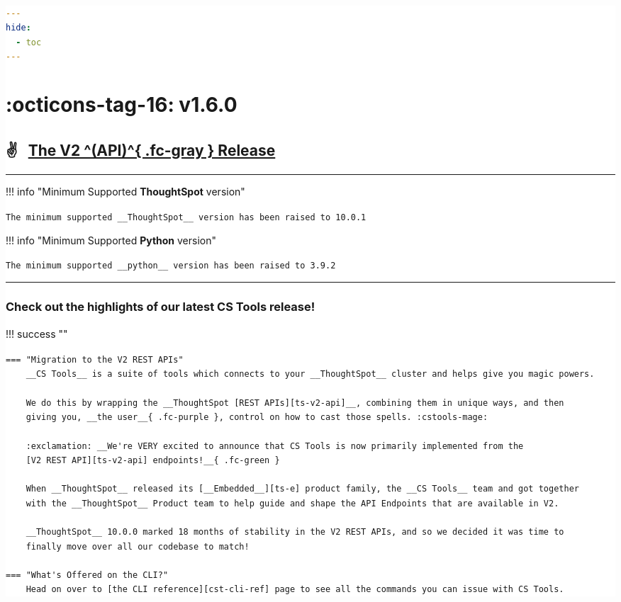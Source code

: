 ```yaml
---
hide:
  - toc
---
```


# :octicons-tag-16: v1.6.0
## :v: &nbsp; [The V2 ^(API)^{ .fc-gray } Release][gh-release]

---

<div class=grid-define-columns data-columns=2 markdown="block">

!!! info "Minimum Supported __ThoughtSpot__ version"
    
    The minimum supported __ThoughtSpot__ version has been raised to 10.0.1


!!! info "Minimum Supported __Python__ version"
    
    The minimum supported __python__ version has been raised to 3.9.2

</div>

---

### Check out the <span class=fc-green>highlights</span> of our latest CS Tools release!

!!! success ""

    === "Migration to the V2 REST APIs"
        __CS Tools__ is a suite of tools which connects to your __ThoughtSpot__ cluster and helps give you magic powers.

        We do this by wrapping the __ThoughtSpot [REST APIs][ts-v2-api]__, combining them in unique ways, and then
        giving you, __the user__{ .fc-purple }, control on how to cast those spells. :cstools-mage:

        :exclamation: __We're VERY excited to announce that CS Tools is now primarily implemented from the
        [V2 REST API][ts-v2-api] endpoints!__{ .fc-green }

        When __ThoughtSpot__ released its [__Embedded__][ts-e] product family, the __CS Tools__ team and got together
        with the __ThoughtSpot__ Product team to help guide and shape the API Endpoints that are available in V2. 
        
        __ThoughtSpot__ 10.0.0 marked 18 months of stability in the V2 REST APIs, and so we decided it was time to
        finally move over all our codebase to match!

    === "What's Offered on the CLI?"
        Head on over to [the CLI reference][cst-cli-ref] page to see all the commands you can issue with CS Tools.
        

[gh]: https://github.com/thoughtspot/cs_tools
[uv]: https://docs.astral.sh/uv/
[gh-release]: https://github.com/thoughtspot/cs_tools/releases/tag/v1.6.0
[cst-contrib]: https://github.com/thoughtspot/cs_tools/blob/master/CONTRIBUTING.md
[cst-cli-ref]: ../../generated/cli/reference.html
[cst-serverless-github]: ../../getting-started/#github-actions
[cst-serverless-gitlab]: ../../getting-started/#gitlab-cicd-pipelines
[cst-serverless-docker]: ../../getting-started/#docker
[cst-auth-basic]: ../../getting-started/#basic-auth
[cst-tools-delete-from-tag]: ../../generated/cli/reference.html#from-tag
[cst-tools-share-from-tag]: ../../generated/cli/reference.html#from-tag_1
[cst-tools-assign-from-tag]: ../../generated/cli/reference.html#transfer
[cst-tools-searchable-logs]: ../../generated/cli/reference.html#audit-logs
[cst-tools-searchable-tml]: ../../generated/cli/reference.html#tml
[cst-tools-searchable-metadata]: ../../generated/cli/reference.html#metadata
[cst-tools-scriptability]: ../../generated/cli/reference.html#scriptability
[cst-tools-git]: ../../generated/cli/reference.html#git
[cst-syncer-falcon]: ../../syncer/falcon
[cst-syncer-sqlite]: ../../syncer/sqlite
[cst-syncer-databricks]: ../../syncer/databricks
[cst-syncer-excel]: ../../syncer/excel
[cst-syncer-mock]: ../../syncer/mock
[ts-orgs]: https://docs.thoughtspot.com/cloud/10.6.0.cl/orgs-overview
[ts-e]: https://developers.thoughtspot.com/docs/getting-started
[ts-logs]: https://developers.thoughtspot.com/docs/audit-logs
[ts-v2-api]: https://developers.thoughtspot.com/docs/rest-apiv2-reference
[ts-v1-api]: https://developers.thoughtspot.com/docs/rest-api-reference
[ts-v2-v1]: https://developers.thoughtspot.com/docs/v1v2-comparison
[ts-guide-git]: https://developers.thoughtspot.com/docs/git-integration
[ts-guide-tml]: https://developers.thoughtspot.com/docs/deploy-with-tml-apis
[win-exec-pol]: https://learn.microsoft.com/en-us/powershell/module/microsoft.powershell.core/about/about_execution_policies?view=powershell-7.4#powershell-execution-policies
